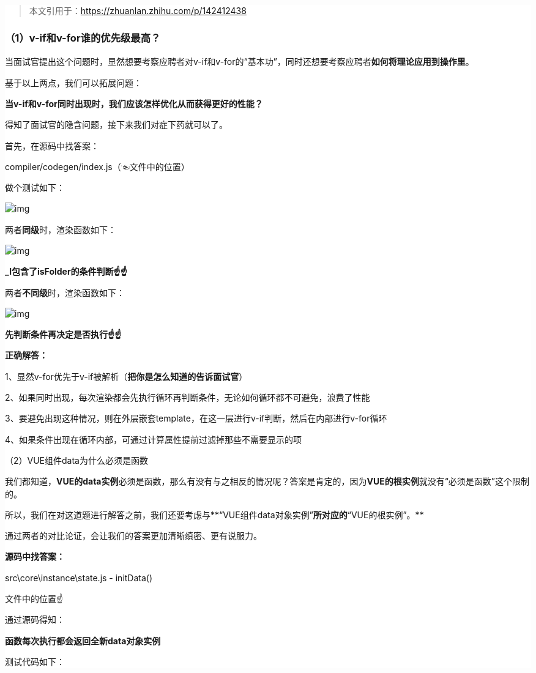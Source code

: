 > 本文引用于：https://zhuanlan.zhihu.com/p/142412438

### （1）v-if和v-for谁的优先级最高？

当面试官提出这个问题时，显然想要考察应聘者对v-if和v-for的“基本功”，同时还想要考察应聘者**如何将理论应用到操作里**。

基于以上两点，我们可以拓展问题：

**当v-if和v-for同时出现时，我们应该怎样优化从而获得更好的性能？**

得知了面试官的隐含问题，接下来我们对症下药就可以了。

首先，在源码中找答案：

compiler/codegen/index.js（☜文件中的位置）

做个测试如下：

![img](https://pic1.zhimg.com/80/v2-3698f55bfe3594ca09f606fdf4588932_720w.jpg)

两者**同级**时，渲染函数如下：

![img](https://pic2.zhimg.com/80/v2-ccb5285e05aae8d1998f8a68ccf9b097_720w.jpg)

**_l包含了isFolder的条件判断☝☝**

两者**不同级**时，渲染函数如下：

![img](https://pic3.zhimg.com/80/v2-6aeb44409c07b43f66d0af9bb42e4b3f_720w.jpg)

**先判断条件再决定是否执行☝☝**

**正确解答：**

1、显然v-for优先于v-if被解析（**把你是怎么知道的告诉面试官**）

2、如果同时出现，每次渲染都会先执行循环再判断条件，无论如何循环都不可避免，浪费了性能

3、要避免出现这种情况，则在外层嵌套template，在这一层进行v-if判断，然后在内部进行v-for循环

4、如果条件出现在循环内部，可通过计算属性提前过滤掉那些不需要显示的项



（2）VUE组件data为什么必须是函数

我们都知道，**VUE的data实例**必须是函数，那么有没有与之相反的情况呢？答案是肯定的，因为**VUE的根实例**就没有“必须是函数”这个限制的。

所以，我们在对这道题进行解答之前，我们还要考虑与**“VUE组件data对象实例”**所对应的**“VUE的根实例”。**

通过两者的对比论证，会让我们的答案更加清晰缜密、更有说服力。

**源码中找答案：**

src\core\instance\state.js - initData()

文件中的位置☝

通过源码得知：

**函数每次执行都会返回全新data对象实例**

测试代码如下：
